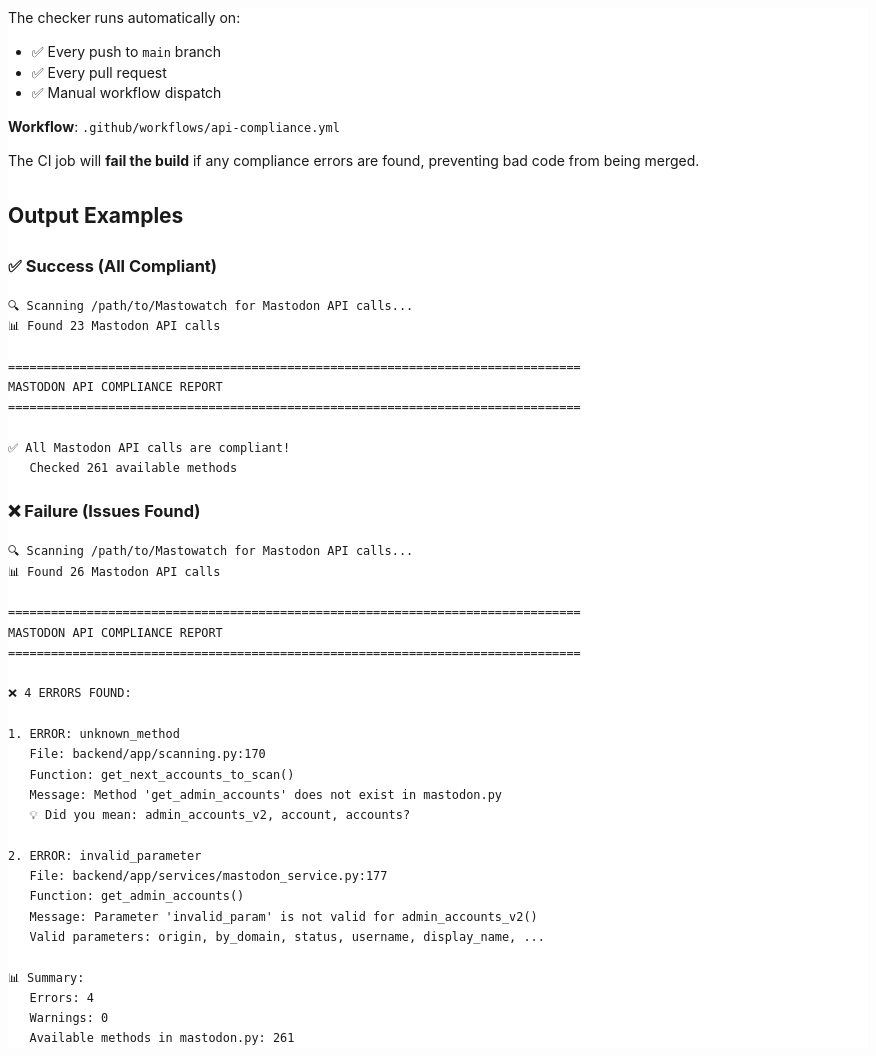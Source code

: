 The checker runs automatically on:
- ✅ Every push to `main` branch
- ✅ Every pull request
- ✅ Manual workflow dispatch

**Workflow**: `.github/workflows/api-compliance.yml`

The CI job will **fail the build** if any compliance errors are found, preventing bad code from being merged.

## Output Examples

### ✅ Success (All Compliant)

```
🔍 Scanning /path/to/Mastowatch for Mastodon API calls...
📊 Found 23 Mastodon API calls

================================================================================
MASTODON API COMPLIANCE REPORT
================================================================================

✅ All Mastodon API calls are compliant!
   Checked 261 available methods
```

### ❌ Failure (Issues Found)

```
🔍 Scanning /path/to/Mastowatch for Mastodon API calls...
📊 Found 26 Mastodon API calls

================================================================================
MASTODON API COMPLIANCE REPORT
================================================================================

❌ 4 ERRORS FOUND:

1. ERROR: unknown_method
   File: backend/app/scanning.py:170
   Function: get_next_accounts_to_scan()
   Message: Method 'get_admin_accounts' does not exist in mastodon.py
   💡 Did you mean: admin_accounts_v2, account, accounts?

2. ERROR: invalid_parameter
   File: backend/app/services/mastodon_service.py:177
   Function: get_admin_accounts()
   Message: Parameter 'invalid_param' is not valid for admin_accounts_v2()
   Valid parameters: origin, by_domain, status, username, display_name, ...

📊 Summary:
   Errors: 4
   Warnings: 0
   Available methods in mastodon.py: 261
```
